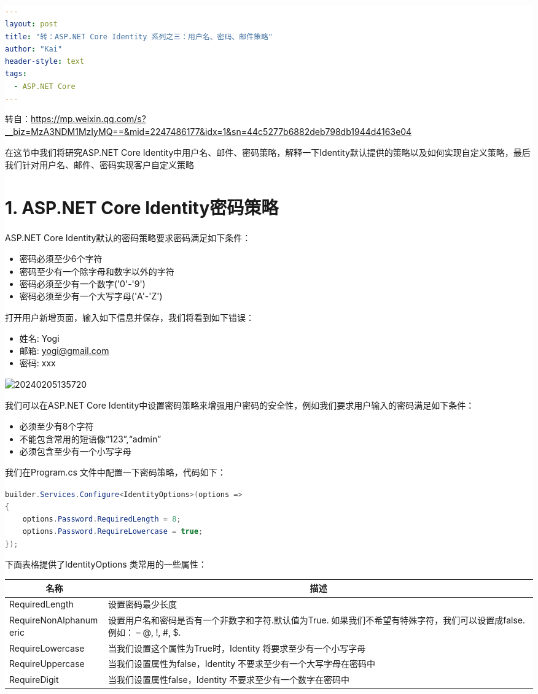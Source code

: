 ```yaml
---
layout: post
title: "转：ASP.NET Core Identity 系列之三：用户名、密码、邮件策略"
author: "Kai"
header-style: text
tags:
  - ASP.NET Core
---
```


转自：https://mp.weixin.qq.com/s?__biz=MzA3NDM1MzIyMQ==&mid=2247486177&idx=1&sn=44c5277b6882deb798db1944d4163e04

在这节中我们将研究ASP.NET Core Identity中用户名、邮件、密码策略，解释一下Identity默认提供的策略以及如何实现自定义策略，最后我们针对用户名、邮件、密码实现客户自定义策略

# 1. ASP.NET Core Identity密码策略
ASP.NET Core Identity默认的密码策略要求密码满足如下条件：
- 密码必须至少6个字符
- 密码至少有一个除字母和数字以外的字符
- 密码必须至少有一个数字('0'-'9')
- 密码必须至少有一个大写字母('A'-'Z')

打开用户新增页面，输入如下信息并保存，我们将看到如下错误：
- 姓名: Yogi
- 邮箱: yogi@gmail.com
- 密码: xxx

![20240205135720](https://raw.githubusercontent.com/fannkaii/MyPicBed/master/images/20240205135720.png)

我们可以在ASP.NET Core Identity中设置密码策略来增强用户密码的安全性，例如我们要求用户输入的密码满足如下条件：
- 必须至少有8个字符
- 不能包含常用的短语像“123”,“admin”
- 必须包含至少有一个小写字母

我们在Program.cs 文件中配置一下密码策略，代码如下：
```csharp
builder.Services.Configure<IdentityOptions>(options =>
{
    options.Password.RequiredLength = 8;
    options.Password.RequireLowercase = true;
});
```

下面表格提供了IdentityOptions 类常用的一些属性：

|名称|描述|
| ------------ | ------------ |
| RequiredLength | 设置密码最少长度 |
| RequireNonAlphanumeric | 设置用户名和密码是否有一个非数字和字符.默认值为True. 如果我们不希望有特殊字符，我们可以设置成false.例如： – @, !, #, $. |
| RequireLowercase | 当我们设置这个属性为True时，Identity 将要求至少有一个小写字母 |
| RequireUppercase | 当我们设置属性为false，Identity 不要求至少有一个大写字母在密码中 |
| RequireDigit | 当我们设置属性false，Identity 不要求至少有一个数字在密码中 |
